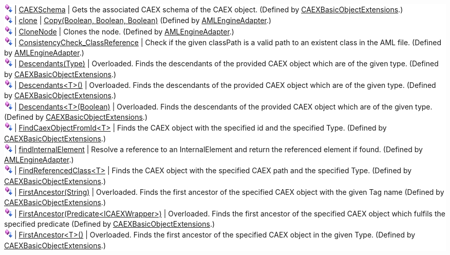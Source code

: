 ![Public Extension Method] | [CAEXSchema][50]                                | Gets the associated CAEX schema of the CAEX object. (Defined by [CAEXBasicObjectExtensions][46].)                                                                                                                                                                                                                                                                                        
![Public Extension Method] | [clone][51]                                     | [Copy(Boolean, Boolean, Boolean)][32] (Defined by [AMLEngineAdapter][52].)                                                                                                                                                                                                                                                                                                               
![Public Extension Method] | [CloneNode][53]                                 | Clones the node. (Defined by [AMLEngineAdapter][52].)                                                                                                                                                                                                                                                                                                                                    
![Public Extension Method] | [ConsistencyCheck_ClassReference][54]           | Check if the given classPath is a valid path to an existent class in the AML file. (Defined by [AMLEngineAdapter][52].)                                                                                                                                                                                                                                                                  
![Public Extension Method] | [Descendants(Type)][55]                         | Overloaded. Finds the descendants of the provided CAEX object which are of the given type. (Defined by [CAEXBasicObjectExtensions][46].)                                                                                                                                                                                                                                                 
![Public Extension Method] | [Descendants&lt;T>()][56]                       | Overloaded. Finds the descendants of the provided CAEX object which are of the given type. (Defined by [CAEXBasicObjectExtensions][46].)                                                                                                                                                                                                                                                 
![Public Extension Method] | [Descendants&lt;T>(Boolean)][57]                | Overloaded. Finds the descendants of the provided CAEX object which are of the given type. (Defined by [CAEXBasicObjectExtensions][46].)                                                                                                                                                                                                                                                 
![Public Extension Method] | [FindCaexObjectFromId&lt;T>][58]                | Finds the CAEX object with the specified id and the specified Type. (Defined by [CAEXBasicObjectExtensions][46].)                                                                                                                                                                                                                                                                        
![Public Extension Method] | [findInternalElement][59]                       | Resolve a reference to an InternalElement and return the referenced element if found. (Defined by [AMLEngineAdapter][52].)                                                                                                                                                                                                                                                               
![Public Extension Method] | [FindReferencedClass&lt;T>][60]                 | Finds the CAEX object with the specified CAEX path and the specified Type. (Defined by [CAEXBasicObjectExtensions][46].)                                                                                                                                                                                                                                                                 
![Public Extension Method] | [FirstAncestor(String)][61]                     | Overloaded. Finds the first ancestor of the specified CAEX object with the given Tag name (Defined by [CAEXBasicObjectExtensions][46].)                                                                                                                                                                                                                                                  
![Public Extension Method] | [FirstAncestor(Predicate&lt;ICAEXWrapper>)][62] | Overloaded. Finds the first ancestor of the specified CAEX object which fulfils the specified predicate (Defined by [CAEXBasicObjectExtensions][46].)                                                                                                                                                                                                                                    
![Public Extension Method] | [FirstAncestor&lt;T>()][63]                     | Overloaded. Finds the first ancestor of the specified CAEX object in the given Type. (Defined by [CAEXBasicObjectExtensions][46].)                                                                                                                                                                                                                                                       

[1]: https://docs.microsoft.com/dotnet/api/system.object
[2]: ../CAEXWrapper/README.md
[3]: ../CAEXBasicObject/README.md
[4]: ../README.md
[5]: _ctor.md
[6]: ../CAEXBasicObject/AdditionalInformation.md
[7]: Alias.md
[8]: ../CAEXWrapper/CAEXDocument.md
[9]: ../CAEXWrapper/CAEXParent.md
[10]: ../CAEXWrapper/CAEXSequenceOfCAEXObject.md
[11]: ../CAEXBasicObject/ChangeMode.md
[12]: ../CAEXBasicObject/Copyright.md
[13]: ../CAEXBasicObject/CopyrightElement.md
[14]: ../CAEXBasicObject/Description.md
[15]: ../CAEXBasicObject/DescriptionElement.md
[16]: ../CAEXWrapper/Document.md
[17]: ../CAEXWrapper/Exists.md
[18]: ExternalDocument.md
[19]: ../../Aml.Engine.Services.Interfaces/IExternalReferenceResolver/README.md
[20]: ../CAEXWrapper/Node.md
[21]: ../CAEXWrapper/Owner.md
[22]: Path.md
[23]: ../CAEXBasicObject/Revision.md
[24]: ../CAEXBasicObject/SourceObjectInformation.md
[25]: ../CAEXWrapper/TagName.md
[26]: ../CAEXBasicObject/Version.md
[27]: ../CAEXBasicObject/VersionElement.md
[28]: ../CAEXWrapper/CAEXChild.md
[29]: ../CAEXWrapper/CAEXChildren.md
[30]: ../CAEXBasicObject/CAEXSequence.md
[31]: ../CAEXBasicObject/Container__1.md
[32]: ../CAEXWrapper/Copy.md
[33]: ../CAEXWrapper/Equals.md
[34]: ../CAEXWrapper/GetHashCode.md
[35]: ../CAEXWrapper/GetXAttributeValue.md
[36]: ../CAEXBasicObject/Insert_1.md
[37]: ../CAEXBasicObject/Insert.md
[38]: InsertAfter.md
[39]: InsertBefore.md
[40]: ../CAEXWrapper/InsertNew.md
[41]: ../CAEXBasicObject/New_Revision.md
[42]: ../CAEXWrapper/Remove.md
[43]: ../CAEXWrapper/SetXAttributeValue.md
[44]: ../CAEXWrapper/PropertyChanged.md
[45]: ../../Aml.Engine.CAEX.Extensions/CAEXBasicObjectExtensions/AMLSchemaManager.md
[46]: ../../Aml.Engine.CAEX.Extensions/CAEXBasicObjectExtensions/README.md
[47]: ../../Aml.Engine.CAEX.Extensions/CAEXBasicObjectExtensions/Ancestors__1.md
[48]: ../../Aml.Engine.CAEX.Extensions/CAEXBasicObjectExtensions/CAEXDocument.md
[49]: ../../Aml.Engine.CAEX.Extensions/CAEXBasicObjectExtensions/CAEXFile.md
[50]: ../../Aml.Engine.CAEX.Extensions/CAEXBasicObjectExtensions/CAEXSchema.md
[51]: ../../Aml.Engine.Adapter/AMLEngineAdapter/clone.md
[52]: ../../Aml.Engine.Adapter/AMLEngineAdapter/README.md
[53]: ../../Aml.Engine.Adapter/AMLEngineAdapter/CloneNode.md
[54]: ../../Aml.Engine.Adapter/AMLEngineAdapter/ConsistencyCheck_ClassReference.md
[55]: ../../Aml.Engine.CAEX.Extensions/CAEXBasicObjectExtensions/Descendants.md
[56]: ../../Aml.Engine.CAEX.Extensions/CAEXBasicObjectExtensions/Descendants__1.md
[57]: ../../Aml.Engine.CAEX.Extensions/CAEXBasicObjectExtensions/Descendants__1_1.md
[58]: ../../Aml.Engine.CAEX.Extensions/CAEXBasicObjectExtensions/FindCaexObjectFromId__1.md
[59]: ../../Aml.Engine.Adapter/AMLEngineAdapter/findInternalElement.md
[60]: ../../Aml.Engine.CAEX.Extensions/CAEXBasicObjectExtensions/FindReferencedClass__1.md
[61]: ../../Aml.Engine.CAEX.Extensions/CAEXBasicObjectExtensions/FirstAncestor_1.md
[62]: ../../Aml.Engine.CAEX.Extensions/CAEXBasicObjectExtensions/FirstAncestor.md
[63]: ../../Aml.Engine.CAEX.Extensions/CAEXBasicObjectExtensions/FirstAncestor__1.md
[64]: ../../Aml.Engine.CAEX.Extensions/CAEXBasicObjectExtensions/GetParent__1.md
[65]: ../../Aml.Engine.Adapter/AMLEngineAdapter/getReferencedClass.md
[66]: ../../Aml.Engine.Adapter/AMLEngineAdapter/getReferencedGUID.md
[67]: ../../Aml.Engine.Adapter/AMLEngineAdapter/getReferencedInterfaceClass.md
[68]: ../../Aml.Engine.Adapter/AMLEngineAdapter/getReferencedInterfaceName.md
[69]: ../../Aml.Engine.Adapter/AMLEngineAdapter/Insert_Element.md
[70]: ../../Aml.Engine.Adapter/AMLEngineAdapter/Insert_NewInstance.md
[71]: ../../Aml.Engine.Adapter/AMLEngineAdapter/Insert_TypeBaseElement.md
[72]: ../../Aml.Engine.AmlObjects.Extensions/AmlObjectsExtensions/IsAMLObject.md
[73]: ../../Aml.Engine.AmlObjects.Extensions/AmlObjectsExtensions/README.md
[74]: ../../Aml.Engine.CAEX.Extensions/CAEXBasicObjectExtensions/Library.md
[75]: ../../Aml.Engine.Adapter/AMLEngineAdapter/Name.md
[76]: ../../Aml.Engine.CAEX.Extensions/CAEXBasicObjectExtensions/Name.md
[77]: ../CAEXObject/README.md
[78]: ../../Aml.Engine.CAEX.Extensions/CAEXBasicObjectExtensions/New_Copyright.md
[79]: ../../Aml.Engine.CAEX.Extensions/CAEXBasicObjectExtensions/New_Description.md
[80]: ../../Aml.Engine.CAEX.Extensions/CAEXBasicObjectExtensions/New_Version.md
[81]: ../IMultipleOccurrences_1/README.md
[82]: https://www.automationml.org
[83]: ../../icons/logoShade.png
[Public method]: ../../icons/pubmethod.gif "Public method"
[Public property]: ../../icons/pubproperty.gif "Public property"
[Public event]: ../../icons/pubevent.gif "Public event"
[Public Extension Method]: ../../icons/pubextension.gif "Public Extension Method"